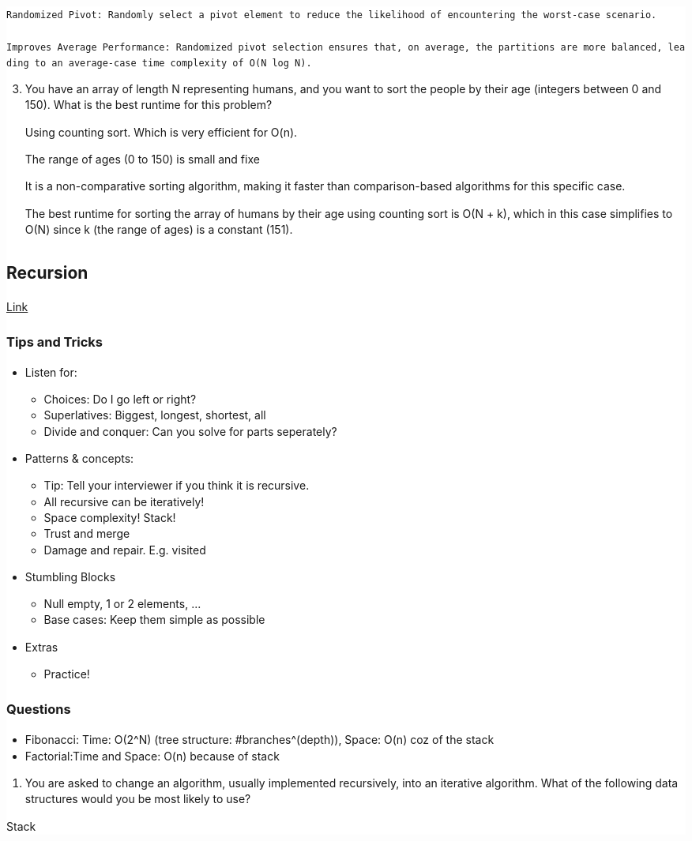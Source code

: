     Randomized Pivot: Randomly select a pivot element to reduce the likelihood of encountering the worst-case scenario.

    Improves Average Performance: Randomized pivot selection ensures that, on average, the partitions are more balanced, leading to an average-case time complexity of O(N log N).


3. You have an array of length N representing humans, and you want to sort the people by their age (integers between 0 and 150). What is the best runtime for this problem?

    Using counting sort. 
    Which is very efficient for O(n).

    The range of ages (0 to 150) is small and fixe

    It is a non-comparative sorting algorithm, making it faster than comparison-based algorithms for this specific case.

    The best runtime for sorting the array of humans by their age using counting sort is O(N + k), which in this case simplifies to O(N) since k (the range of ages) is a constant (151).


## Recursion

[Link](https://www.metacareers.com/profile/preparation_hub?c=559389189759409&chooseView=Recursion)


### Tips and Tricks
  - Listen for: 
    - Choices: Do I go left or right?
    - Superlatives: Biggest, longest, shortest, all 
    - Divide and conquer: Can you solve for parts seperately?
    

  - Patterns & concepts: 
    - Tip: Tell  your interviewer if you think it is recursive.
    - All recursive can be iteratively!
    - Space complexity! Stack!
    - Trust and merge
    - Damage and repair. E.g. visited

  - Stumbling Blocks
    - Null empty, 1 or 2 elements, ...
    - Base cases: Keep them simple as possible

  - Extras
    - Practice!

### Questions 

  - Fibonacci: Time: O(2^N) (tree structure: #branches^(depth)), Space: O(n) coz of the stack
  - Factorial:Time and Space: O(n) because of stack

1. You are asked to change an algorithm, usually implemented recursively, into an iterative algorithm. What of the following data structures would you be most likely to use?

Stack
